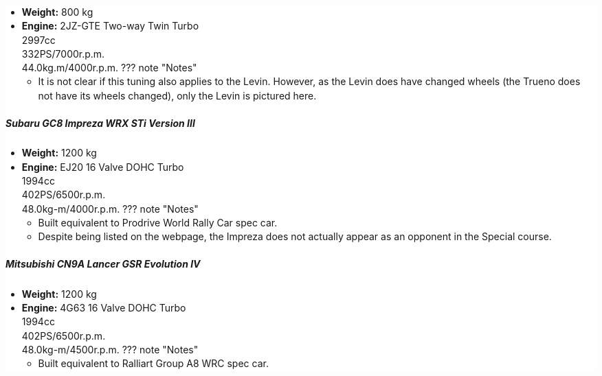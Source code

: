 * **Weight:** 800 kg
* **Engine:** 2JZ-GTE Two-way Twin Turbo
   <br>2997cc
   <br>332PS/7000r.p.m.
   <br>44.0kg.m/4000r.p.m.
??? note "Notes"
    * It is not clear if this tuning also applies to the Levin. However, as the Levin does have changed wheels (the Trueno does not have its wheels changed), only the Levin is pictured here.

##### Subaru GC8 Impreza WRX STi Version III
* **Weight:** 1200 kg
* **Engine:** EJ20 16 Valve DOHC Turbo
    <br>1994cc
    <br>402PS/6500r.p.m.
    <br>48.0kg-m/4000r.p.m. 
??? note "Notes"
    * Built equivalent to Prodrive World Rally Car spec car.
    * Despite being listed on the webpage, the Impreza does not actually appear as an opponent in the Special course.

##### Mitsubishi CN9A Lancer GSR Evolution IV
* **Weight:** 1200 kg
* **Engine:** 4G63 16 Valve DOHC Turbo
    <br>1994cc
    <br>402PS/6500r.p.m.
    <br>48.0kg-m/4500r.p.m.
??? note "Notes"
    * Built equivalent to Ralliart Group A8 WRC spec car.
